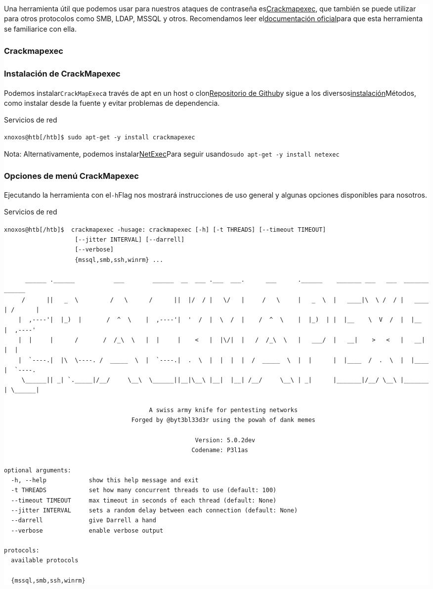 Una herramienta útil que podemos usar para nuestros ataques de contraseña es[Crackmapexec](https://github.com/byt3bl33d3r/CrackMapExec), que también se puede utilizar para otros protocolos como SMB, LDAP, MSSQL y otros. Recomendamos leer el[documentación oficial](https://web.archive.org/web/20231116172005/https://www.crackmapexec.wiki/)para que esta herramienta se familiarice con ella.

### **Crackmapexec**

### **Instalación de CrackMapexec**

Podemos instalar`CrackMapExec`a través de apt en un host o clon[Repositorio de Github](https://github.com/byt3bl33d3r/CrackMapExec)y sigue a los diversos[instalación](https://github.com/byt3bl33d3r/CrackMapExec/wiki/Installation)Métodos, como instalar desde la fuente y evitar problemas de dependencia.

Servicios de red

```
xnoxos@htb[/htb]$ sudo apt-get -y install crackmapexec
```

Nota: Alternativamente, podemos instalar[NetExec](https://github.com/Pennyw0rth/NetExec)Para seguir usando`sudo apt-get -y install netexec`

### **Opciones de menú CrackMapexec**

Ejecutando la herramienta con el`-h`Flag nos mostrará instrucciones de uso general y algunas opciones disponibles para nosotros.

Servicios de red

```
xnoxos@htb[/htb]$  crackmapexec -husage: crackmapexec [-h] [-t THREADS] [--timeout TIMEOUT]
                    [--jitter INTERVAL] [--darrell]
                    [--verbose]
                    {mssql,smb,ssh,winrm} ...

      ______ .______           ___        ______  __  ___ .___  ___.      ___      .______    _______ ___   ___  _______   ______
     /      ||   _  \         /   \      /      ||  |/  / |   \/   |     /   \     |   _  \  |   ____|\  \ /  / |   ____| /      |
    |  ,----'|  |_)  |       /  ^  \    |  ,----'|  '  /  |  \  /  |    /  ^  \    |  |_)  | |  |__    \  V  /  |  |__   |  ,----'
    |  |     |      /       /  /_\  \   |  |     |    <   |  |\/|  |   /  /_\  \   |   ___/  |   __|    >   <   |   __|  |  |
    |  `----.|  |\  \----. /  _____  \  |  `----.|  .  \  |  |  |  |  /  _____  \  |  |      |  |____  /  .  \  |  |____ |  `----.
     \______|| _| `._____|/__/     \__\  \______||__|\__\ |__|  |__| /__/     \__\ | _|      |_______|/__/ \__\ |_______| \______|

                                         A swiss army knife for pentesting networks
                                    Forged by @byt3bl33d3r using the powah of dank memes

                                                      Version: 5.0.2dev
                                                     Codename: P3l1as

optional arguments:
  -h, --help            show this help message and exit
  -t THREADS            set how many concurrent threads to use (default: 100)
  --timeout TIMEOUT     max timeout in seconds of each thread (default: None)
  --jitter INTERVAL     sets a random delay between each connection (default: None)
  --darrell             give Darrell a hand
  --verbose             enable verbose output

protocols:
  available protocols

  {mssql,smb,ssh,winrm}
```